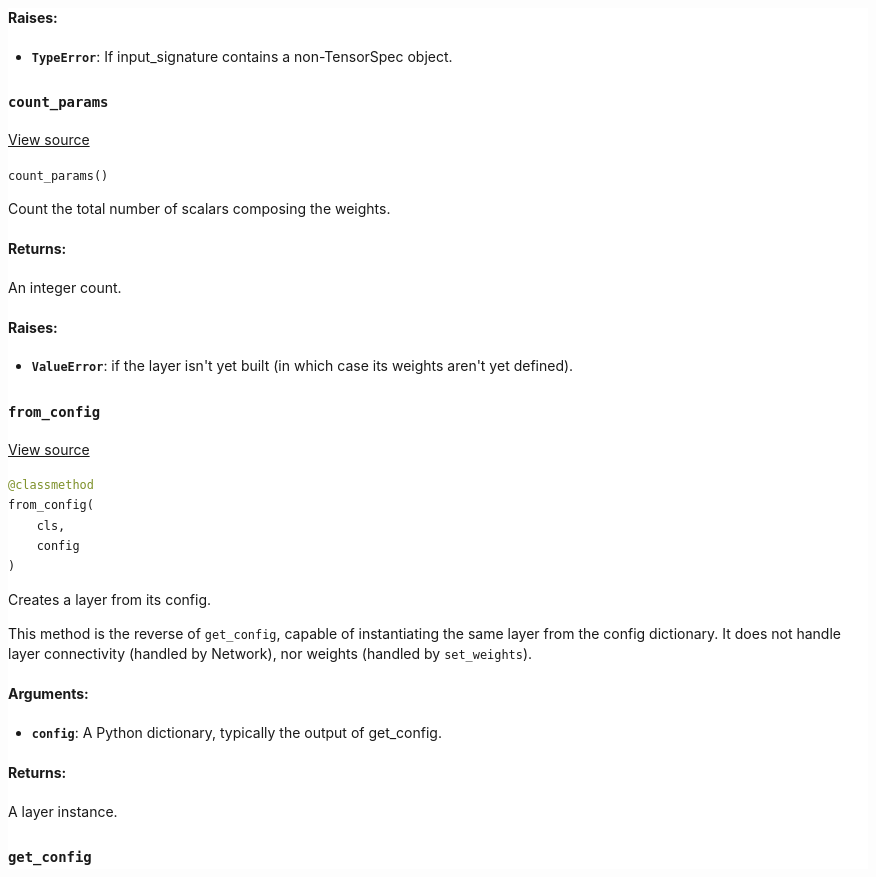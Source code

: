 

#### Raises:


* <b>`TypeError`</b>: If input_signature contains a non-TensorSpec object.

<h3 id="count_params"><code>count_params</code></h3>

<a target="_blank" href="/code/stable/tensorflow/python/keras/engine/base_layer.py">View source</a>

``` python
count_params()
```

Count the total number of scalars composing the weights.


#### Returns:

An integer count.



#### Raises:


* <b>`ValueError`</b>: if the layer isn't yet built
  (in which case its weights aren't yet defined).

<h3 id="from_config"><code>from_config</code></h3>

<a target="_blank" href="/code/stable/tensorflow/python/keras/engine/base_layer.py">View source</a>

``` python
@classmethod
from_config(
    cls,
    config
)
```

Creates a layer from its config.

This method is the reverse of `get_config`,
capable of instantiating the same layer from the config
dictionary. It does not handle layer connectivity
(handled by Network), nor weights (handled by `set_weights`).

#### Arguments:


* <b>`config`</b>: A Python dictionary, typically the
    output of get_config.


#### Returns:

A layer instance.


<h3 id="get_config"><code>get_config</code></h3>
